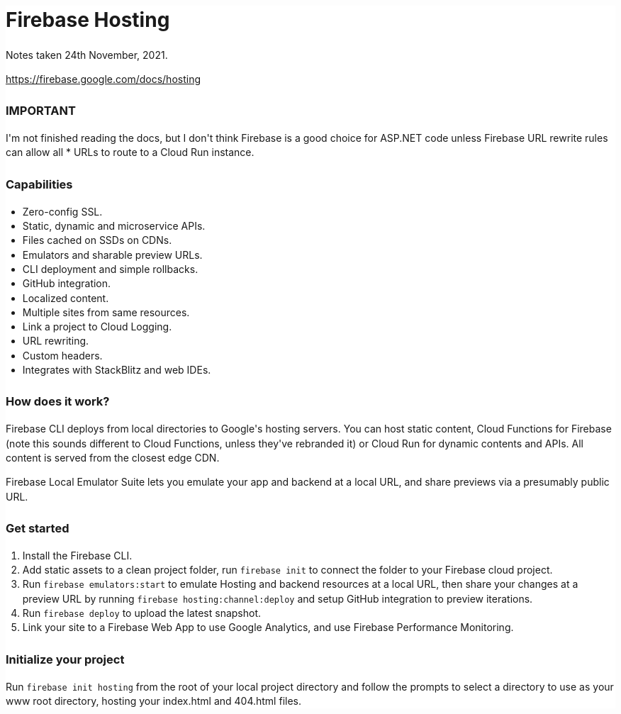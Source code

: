 # Firebase Hosting

Notes taken 24th November, 2021.

https://firebase.google.com/docs/hosting

### IMPORTANT

I'm not finished reading the docs, but I don't think Firebase is a good choice for ASP.NET code unless Firebase URL rewrite rules can allow all * URLs to route to a Cloud Run instance.

### Capabilities

- Zero-config SSL.
- Static, dynamic and microservice APIs.
- Files cached on SSDs on CDNs.
- Emulators and sharable preview URLs.
- CLI deployment and simple rollbacks.
- GitHub integration.
- Localized content.
- Multiple sites from same resources.
- Link a project to Cloud Logging.
- URL rewriting.
- Custom headers.
- Integrates with StackBlitz and web IDEs.

### How does it work?

Firebase CLI deploys from local directories to Google's hosting servers. You can host static content, Cloud Functions for Firebase (note this sounds different to Cloud Functions, unless they've rebranded it) or Cloud Run for dynamic contents and APIs. All content is served from the closest edge CDN.

Firebase Local Emulator Suite lets you emulate your app and backend at a local URL, and share previews via a presumably public URL.

### Get started

1. Install the Firebase CLI.
2. Add static assets to a clean project folder, run `firebase init` to connect the folder to your Firebase cloud project.
3. Run `firebase emulators:start` to emulate Hosting and backend resources at a local URL, then share your changes at a preview URL by running `firebase hosting:channel:deploy` and setup GitHub integration to preview iterations.
4. Run `firebase deploy` to upload the latest snapshot.
5. Link your site to a Firebase Web App to use Google Analytics, and use Firebase Performance Monitoring.

### Initialize your project

Run `firebase init hosting` from the root of your local project directory and follow the prompts to select a directory to use as your www root directory, hosting your index.html and 404.html files.
